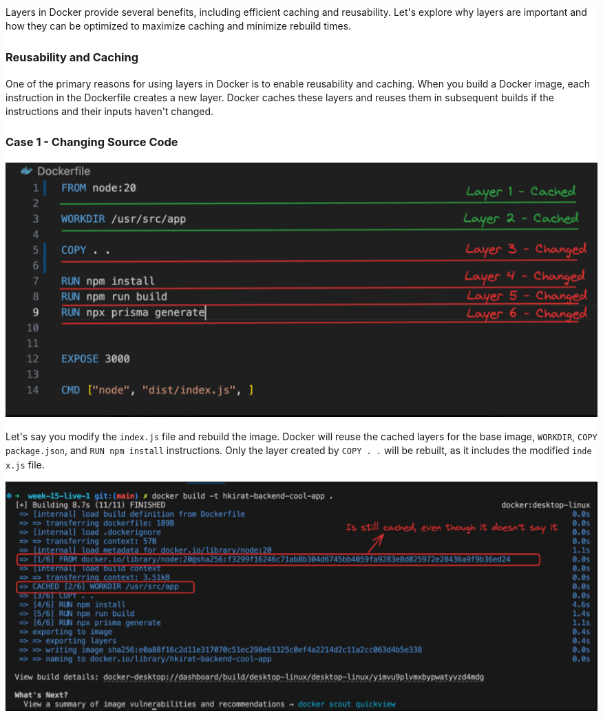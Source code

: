 Layers in Docker provide several benefits, including efficient caching and reusability. Let's explore why layers are important and how they can be optimized to maximize caching and minimize rebuild times.

### **Reusability and Caching**

One of the primary reasons for using layers in Docker is to enable reusability and caching. When you build a Docker image, each instruction in the Dockerfile creates a new layer. Docker caches these layers and reuses them in subsequent builds if the instructions and their inputs haven't changed.

### **Case 1 - Changing Source Code**

![Untitled](Week-15.2/Untitled%202.png)

Let's say you modify the `index.js` file and rebuild the image. Docker will reuse the cached layers for the base image, `WORKDIR`, `COPY package.json`, and `RUN npm install` instructions. Only the layer created by `COPY . .` will be rebuilt, as it includes the modified `index.js` file.

![Untitled](Week-15.2/Untitled%203.png)
